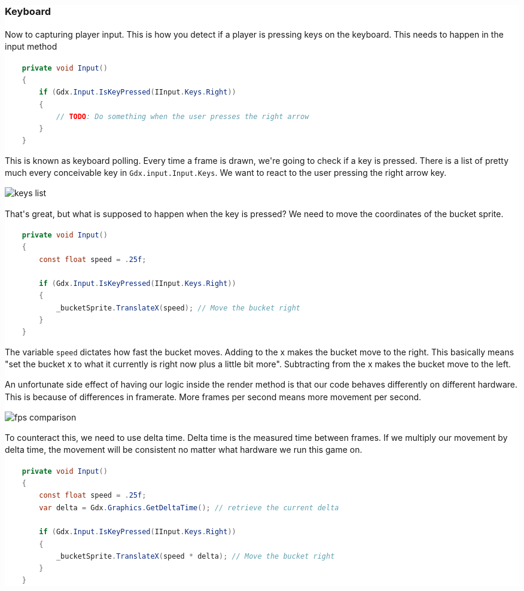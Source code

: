 ### Keyboard
Now to capturing player input. This is how you detect if a player is pressing keys on the keyboard. This needs to happen in the input method

```csharp
    private void Input()
    {
        if (Gdx.Input.IsKeyPressed(IInput.Keys.Right))
        {
            // TODO: Do something when the user presses the right arrow
        }
    }
```

This is known as keyboard polling. Every time a frame is drawn, we're going to check if a key is pressed. There is a list of pretty much every conceivable key in `Gdx.input.Input.Keys`. We want to react to the user pressing the right arrow key.

![keys list](/assets/images/dev/a-simple-game/11.png)

That's great, but what is supposed to happen when the key is pressed? We need to move the coordinates of the bucket sprite.

```csharp
    private void Input()
    {
        const float speed = .25f;

        if (Gdx.Input.IsKeyPressed(IInput.Keys.Right))
        {
            _bucketSprite.TranslateX(speed); // Move the bucket right
        }
    }
```

The variable `speed` dictates how fast the bucket moves. Adding to the x makes the bucket move to the right. This basically means "set the bucket x to what it currently is right now plus a little bit more". Subtracting from the x makes the bucket move to the left.

An unfortunate side effect of having our logic inside the render method is that our code behaves differently on different hardware. This is because of differences in framerate. More frames per second means more movement per second.

![fps comparison](/assets/images/dev/a-simple-game/12.png)

To counteract this, we need to use delta time. Delta time is the measured time between frames. If we multiply our movement by delta time, the movement will be consistent no matter what hardware we run this game on.

```csharp
    private void Input()
    {
        const float speed = .25f;
        var delta = Gdx.Graphics.GetDeltaTime(); // retrieve the current delta

        if (Gdx.Input.IsKeyPressed(IInput.Keys.Right))
        {
            _bucketSprite.TranslateX(speed * delta); // Move the bucket right
        }
    }
```
